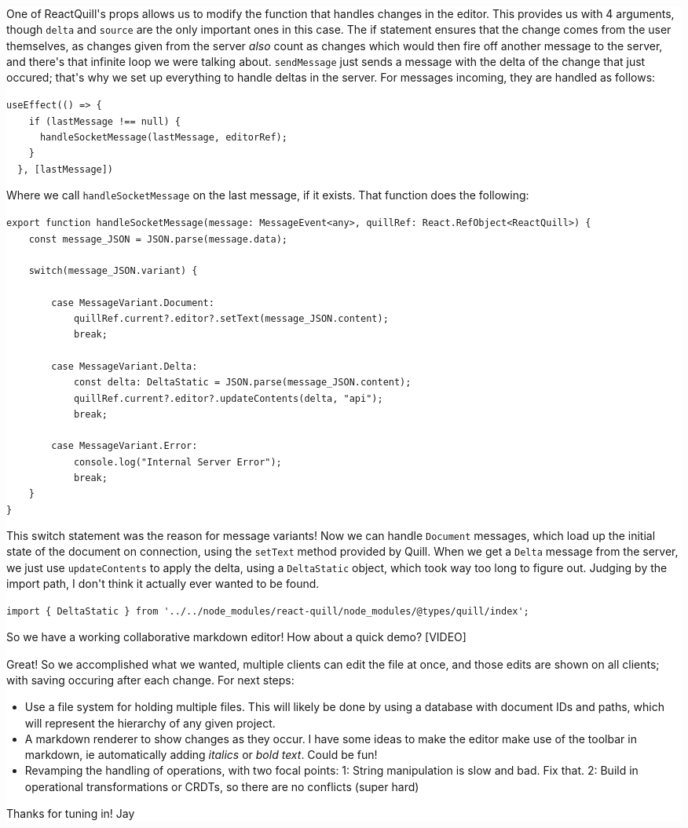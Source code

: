 One of ReactQuill's props allows us to modify the function that handles changes in the editor. This provides us with 4 arguments, though `delta` and `source` are the only important ones in this case. The if statement ensures that the change comes from the user themselves, as changes given from the server *also* count as changes which would then fire off another message to the server, and there's that infinite loop we were talking about. `sendMessage` just sends a message with the delta of the change that just occured; that's why we set up everything to handle deltas in the server. For messages incoming, they are handled as follows:
```tsx
useEffect(() => {
    if (lastMessage !== null) {
      handleSocketMessage(lastMessage, editorRef);
    }
  }, [lastMessage])
```
Where we call `handleSocketMessage` on the last message, if it exists. That function does the following:
```tsx
export function handleSocketMessage(message: MessageEvent<any>, quillRef: React.RefObject<ReactQuill>) {
    const message_JSON = JSON.parse(message.data);

    switch(message_JSON.variant) {

        case MessageVariant.Document:
            quillRef.current?.editor?.setText(message_JSON.content);
            break;

        case MessageVariant.Delta:
            const delta: DeltaStatic = JSON.parse(message_JSON.content);
            quillRef.current?.editor?.updateContents(delta, "api");
            break;

        case MessageVariant.Error:
            console.log("Internal Server Error");
            break;
    }
}
```
This switch statement was the reason for message variants! Now we can handle `Document` messages, which load up the initial state of the document on connection, using the `setText` method provided by Quill. When we get a `Delta` message from the server, we just use `updateContents` to apply the delta, using a `DeltaStatic` object, which took way too long to figure out. Judging by the import path, I don't think it actually ever wanted to be found.

```tsx
import { DeltaStatic } from '../../node_modules/react-quill/node_modules/@types/quill/index';
```

So we have a working collaborative markdown editor! How about a quick demo?
[VIDEO]

Great! So we accomplished what we wanted, multiple clients can edit the file at once, and those edits are shown on all clients; with saving occuring after each change. For next steps:
- Use a file system for holding multiple files. This will likely be done by using a database with document IDs and paths, which will represent the hierarchy of any given project.
- A markdown renderer to show changes as they occur. I have some ideas to make the editor make use of the toolbar in markdown, ie automatically adding *italics* or _bold text_. Could be fun!
- Revamping the handling of operations, with two focal points: 1: String manipulation is slow and bad. Fix that. 2: Build in operational transformations or CRDTs, so there are no conflicts (super hard)


Thanks for tuning in!
Jay
